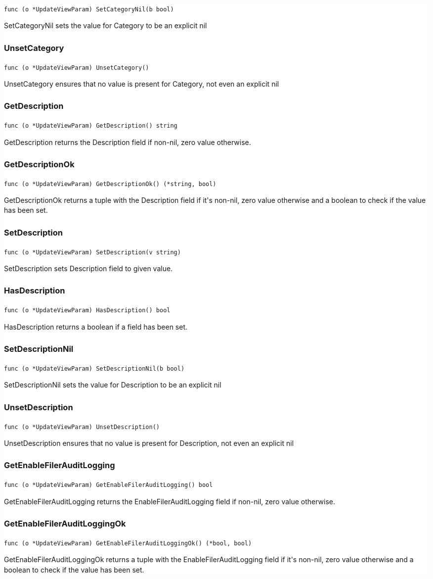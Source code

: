 `func (o *UpdateViewParam) SetCategoryNil(b bool)`

 SetCategoryNil sets the value for Category to be an explicit nil

### UnsetCategory
`func (o *UpdateViewParam) UnsetCategory()`

UnsetCategory ensures that no value is present for Category, not even an explicit nil
### GetDescription

`func (o *UpdateViewParam) GetDescription() string`

GetDescription returns the Description field if non-nil, zero value otherwise.

### GetDescriptionOk

`func (o *UpdateViewParam) GetDescriptionOk() (*string, bool)`

GetDescriptionOk returns a tuple with the Description field if it's non-nil, zero value otherwise
and a boolean to check if the value has been set.

### SetDescription

`func (o *UpdateViewParam) SetDescription(v string)`

SetDescription sets Description field to given value.

### HasDescription

`func (o *UpdateViewParam) HasDescription() bool`

HasDescription returns a boolean if a field has been set.

### SetDescriptionNil

`func (o *UpdateViewParam) SetDescriptionNil(b bool)`

 SetDescriptionNil sets the value for Description to be an explicit nil

### UnsetDescription
`func (o *UpdateViewParam) UnsetDescription()`

UnsetDescription ensures that no value is present for Description, not even an explicit nil
### GetEnableFilerAuditLogging

`func (o *UpdateViewParam) GetEnableFilerAuditLogging() bool`

GetEnableFilerAuditLogging returns the EnableFilerAuditLogging field if non-nil, zero value otherwise.

### GetEnableFilerAuditLoggingOk

`func (o *UpdateViewParam) GetEnableFilerAuditLoggingOk() (*bool, bool)`

GetEnableFilerAuditLoggingOk returns a tuple with the EnableFilerAuditLogging field if it's non-nil, zero value otherwise
and a boolean to check if the value has been set.
